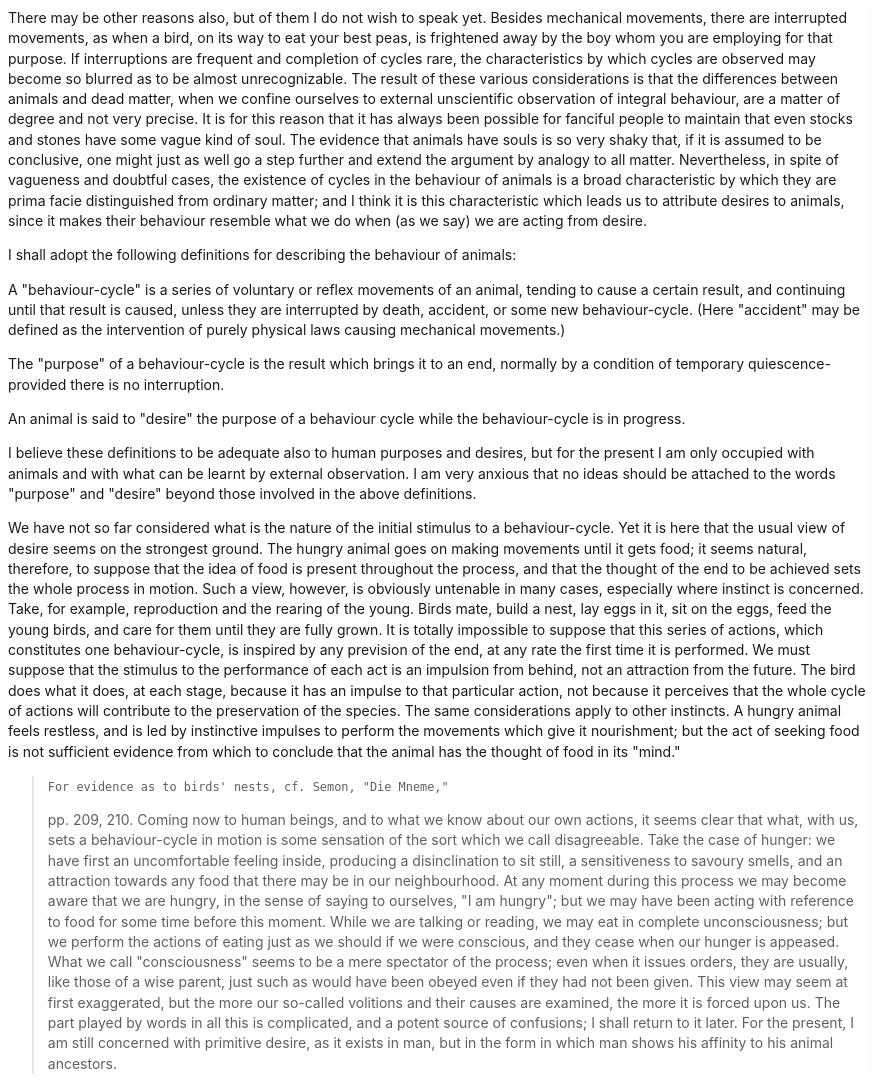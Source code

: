 There may be other reasons also, but of them I do not wish to speak yet. Besides mechanical movements, there are interrupted movements, as when a bird, on its way to eat your best peas, is frightened away by the boy whom you are employing for that purpose. If interruptions are frequent and completion of cycles rare, the characteristics by which cycles are observed may become so blurred as to be almost unrecognizable. The result of these various considerations is that the differences between animals and dead matter, when we confine ourselves to external unscientific observation of integral behaviour, are a matter of degree and not very precise. It is for this reason that it has always been possible for fanciful people to maintain that even stocks and stones have some vague kind of soul. The evidence that animals have souls is so very shaky that, if it is assumed to be conclusive, one might just as well go a step further and extend the argument by analogy to all matter. Nevertheless, in spite of vagueness and doubtful cases, the existence of cycles in the behaviour of animals is a broad characteristic by which they are prima facie distinguished from ordinary matter; and I think it is this characteristic which leads us to attribute desires to animals, since it makes their behaviour resemble what we do when (as we say) we are acting from desire.

I shall adopt the following definitions for describing the behaviour of animals:

A "behaviour-cycle" is a series of voluntary or reflex movements of an animal, tending to cause a certain result, and continuing until that result is caused, unless they are interrupted by death, accident, or some new behaviour-cycle. (Here "accident" may be defined as the intervention of purely physical laws causing mechanical movements.)

The "purpose" of a behaviour-cycle is the result which brings it to an end, normally by a condition of temporary quiescence-provided there is no interruption.

An animal is said to "desire" the purpose of a behaviour cycle while the behaviour-cycle is in progress.

I believe these definitions to be adequate also to human purposes and desires, but for the present I am only occupied with animals and with what can be learnt by external observation. I am very anxious that no ideas should be attached to the words "purpose" and "desire" beyond those involved in the above definitions.

We have not so far considered what is the nature of the initial stimulus to a behaviour-cycle. Yet it is here that the usual view of desire seems on the strongest ground. The hungry animal goes on making movements until it gets food; it seems natural, therefore, to suppose that the idea of food is present throughout the process, and that the thought of the end to be achieved sets the whole process in motion. Such a view, however, is obviously untenable in many cases, especially where instinct is concerned. Take, for example, reproduction and the rearing of the young. Birds mate, build a nest, lay eggs in it, sit on the eggs, feed the young birds, and care for them until they are fully grown. It is totally impossible to suppose that this series of actions, which constitutes one behaviour-cycle, is inspired by any prevision of the end, at any rate the first time it is performed. We must suppose that the stimulus to the performance of each act is an impulsion from behind, not an attraction from the future. The bird does what it does, at each stage, because it has an impulse to that particular action, not because it perceives that the whole cycle of actions will contribute to the preservation of the species. The same considerations apply to other instincts. A hungry animal feels restless, and is led by instinctive impulses to perform the movements which give it nourishment; but the act of seeking food is not sufficient evidence from which to conclude that the animal has the thought of food in its "mind."

>     For evidence as to birds' nests, cf. Semon, "Die Mneme,"
>    pp. 209, 210.
Coming now to human beings, and to what we know about our own actions, it seems clear that what, with us, sets a behaviour-cycle in motion is some sensation of the sort which we call disagreeable. Take the case of hunger: we have first an uncomfortable feeling inside, producing a disinclination to sit still, a sensitiveness to savoury smells, and an attraction towards any food that there may be in our neighbourhood. At any moment during this process we may become aware that we are hungry, in the sense of saying to ourselves, "I am hungry"; but we may have been acting with reference to food for some time before this moment. While we are talking or reading, we may eat in complete unconsciousness; but we perform the actions of eating just as we should if we were conscious, and they cease when our hunger is appeased. What we call "consciousness" seems to be a mere spectator of the process; even when it issues orders, they are usually, like those of a wise parent, just such as would have been obeyed even if they had not been given. This view may seem at first exaggerated, but the more our so-called volitions and their causes are examined, the more it is forced upon us. The part played by words in all this is complicated, and a potent source of confusions; I shall return to it later. For the present, I am still concerned with primitive desire, as it exists in man, but in the form in which man shows his affinity to his animal ancestors.